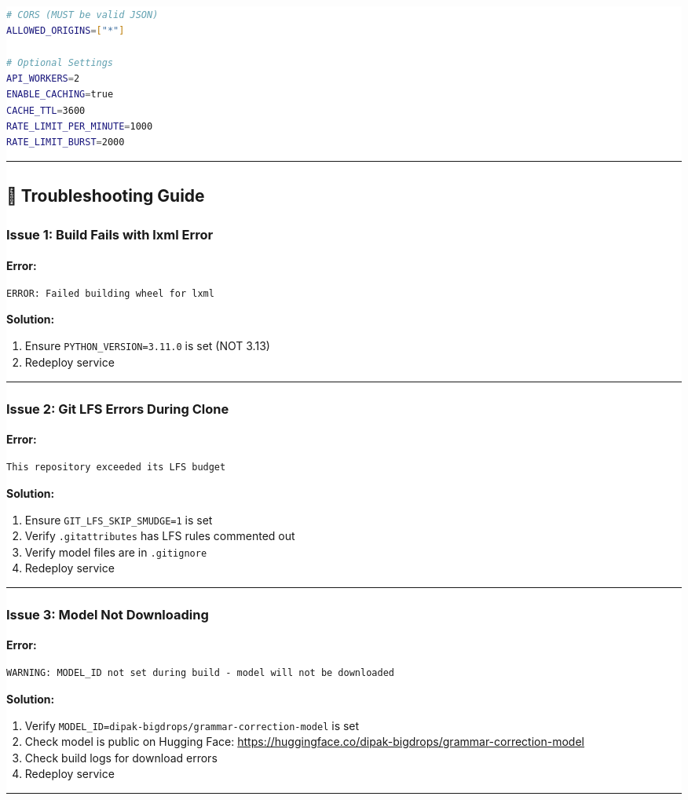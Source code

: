 ```bash
# CORS (MUST be valid JSON)
ALLOWED_ORIGINS=["*"]

# Optional Settings
API_WORKERS=2
ENABLE_CACHING=true
CACHE_TTL=3600
RATE_LIMIT_PER_MINUTE=1000
RATE_LIMIT_BURST=2000
```

---

## 🚨 Troubleshooting Guide

### Issue 1: Build Fails with lxml Error

**Error:**
```
ERROR: Failed building wheel for lxml
```

**Solution:**
1. Ensure `PYTHON_VERSION=3.11.0` is set (NOT 3.13)
2. Redeploy service

---

### Issue 2: Git LFS Errors During Clone

**Error:**
```
This repository exceeded its LFS budget
```

**Solution:**
1. Ensure `GIT_LFS_SKIP_SMUDGE=1` is set
2. Verify `.gitattributes` has LFS rules commented out
3. Verify model files are in `.gitignore`
4. Redeploy service

---

### Issue 3: Model Not Downloading

**Error:**
```
WARNING: MODEL_ID not set during build - model will not be downloaded
```

**Solution:**
1. Verify `MODEL_ID=dipak-bigdrops/grammar-correction-model` is set
2. Check model is public on Hugging Face: https://huggingface.co/dipak-bigdrops/grammar-correction-model
3. Check build logs for download errors
4. Redeploy service

---